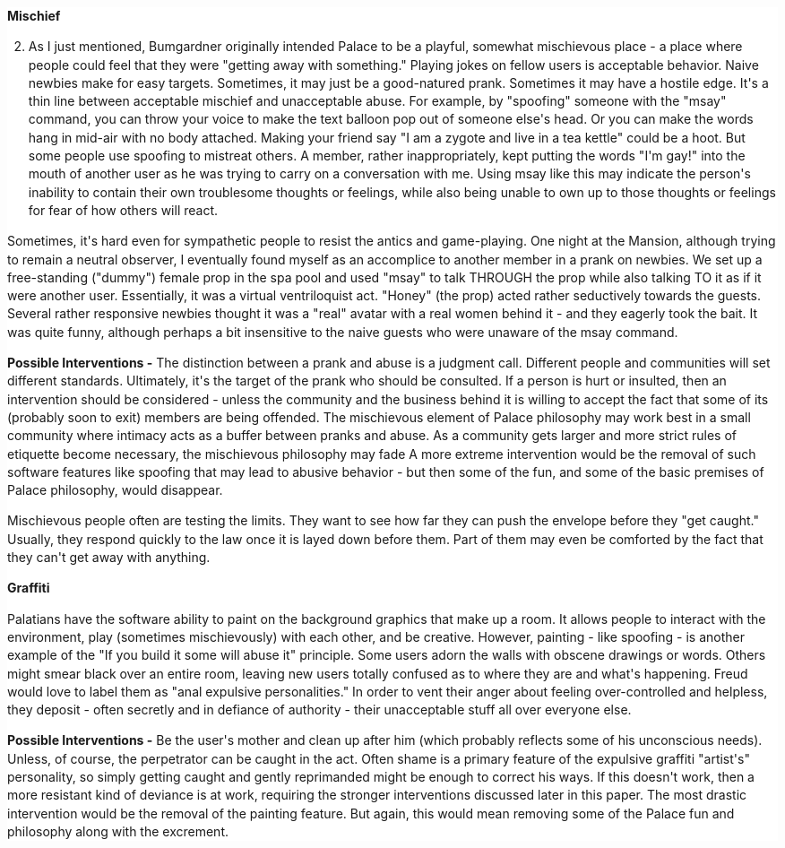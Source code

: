 **Mischief**

2.  As I just mentioned, Bumgardner originally intended Palace to be a playful, somewhat mischievous place - a place where people could feel that they were "getting away with something." Playing jokes on fellow users is acceptable behavior. Naive newbies make for easy targets. Sometimes, it may just be a good-natured prank. Sometimes it may have a hostile edge. It's a thin line between acceptable mischief and unacceptable abuse. For example, by "spoofing" someone with the "msay" command, you can throw your voice to make the text balloon pop out of someone else's head. Or you can make the words hang in mid-air with no body attached. Making your friend say "I am a zygote and live in a tea kettle" could be a hoot. But some people use spoofing to mistreat others. A member, rather inappropriately, kept putting the words "I'm gay!" into the mouth of another user as he was trying to carry on a conversation with me. Using msay like this may indicate the person's inability to contain their own troublesome thoughts or feelings, while also being unable to own up to those thoughts or feelings for fear of how others will react.

Sometimes, it's hard even for sympathetic people to resist the antics and game-playing. One night at the Mansion, although trying to remain a neutral observer, I eventually found myself as an accomplice to another member in a prank on newbies. We set up a free-standing ("dummy") female prop in the spa pool and used "msay" to talk THROUGH the prop while also talking TO it as if it were another user. Essentially, it was a virtual ventriloquist act. "Honey" (the prop) acted rather seductively towards the guests. Several rather responsive newbies thought it was a "real" avatar with a real women behind it - and they eagerly took the bait. It was quite funny, although perhaps a bit insensitive to the naive guests who were unaware of the msay command.

**Possible Interventions -** The distinction between a prank and abuse is a judgment call. Different people and communities will set different standards. Ultimately, it's the target of the prank who should be consulted. If a person is hurt or insulted, then an intervention should be considered - unless the community and the business behind it is willing to accept the fact that some of its (probably soon to exit) members are being offended. The mischievous element of Palace philosophy may work best in a small community where intimacy acts as a buffer between pranks and abuse. As a community gets larger and more strict rules of etiquette become necessary, the mischievous philosophy may fade A more extreme intervention would be the removal of such software features like spoofing that may lead to abusive behavior - but then some of the fun, and some of the basic premises of Palace philosophy, would disappear.

Mischievous people often are testing the limits. They want to see how far they can push the envelope before they "get caught." Usually, they respond quickly to the law once it is layed down before them. Part of them may even be comforted by the fact that they can't get away with anything.

**Graffiti**

Palatians have the software ability to paint on the background graphics that make up a room. It allows people to interact with the environment, play (sometimes mischievously) with each other, and be creative. However, painting - like spoofing - is another example of the "If you build it some will abuse it" principle. Some users adorn the walls with obscene drawings or words. Others might smear black over an entire room, leaving new users totally confused as to where they are and what's happening. Freud would love to label them as "anal expulsive personalities." In order to vent their anger about feeling over-controlled and helpless, they deposit - often secretly and in defiance of authority - their unacceptable stuff all over everyone else.

**Possible Interventions -** Be the user's mother and clean up after him (which probably reflects some of his unconscious needs). Unless, of course, the perpetrator can be caught in the act. Often shame is a primary feature of the expulsive graffiti "artist's" personality, so simply getting caught and gently reprimanded might be enough to correct his ways. If this doesn't work, then a more resistant kind of deviance is at work, requiring the stronger interventions discussed later in this paper. The most drastic intervention would be the removal of the painting feature. But again, this would mean removing some of the Palace fun and philosophy along with the excrement.

